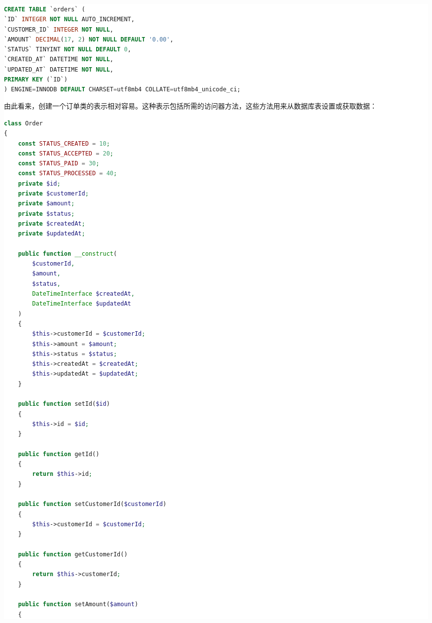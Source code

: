 ```sql
CREATE TABLE `orders` (
`ID` INTEGER NOT NULL AUTO_INCREMENT,
`CUSTOMER_ID` INTEGER NOT NULL,
`AMOUNT` DECIMAL(17, 2) NOT NULL DEFAULT '0.00',
`STATUS` TINYINT NOT NULL DEFAULT 0,
`CREATED_AT` DATETIME NOT NULL,
`UPDATED_AT` DATETIME NOT NULL,
PRIMARY KEY (`ID`)
) ENGINE=INNODB DEFAULT CHARSET=utf8mb4 COLLATE=utf8mb4_unicode_ci;
```

由此看来，创建一个订单类的表示相对容易。这种表示包括所需的访问器方法，这些方法用来从数据库表设置或获取数据：

```php
class Order
{
    const STATUS_CREATED = 10;
    const STATUS_ACCEPTED = 20;
    const STATUS_PAID = 30;
    const STATUS_PROCESSED = 40;
    private $id;
    private $customerId;
    private $amount;
    private $status;
    private $createdAt;
    private $updatedAt;

    public function __construct(
        $customerId,
        $amount,
        $status,
        DateTimeInterface $createdAt,
        DateTimeInterface $updatedAt
    )
    {
        $this->customerId = $customerId;
        $this->amount = $amount;
        $this->status = $status;
        $this->createdAt = $createdAt;
        $this->updatedAt = $updatedAt;
    }

    public function setId($id)
    {
        $this->id = $id;
    }

    public function getId()
    {
        return $this->id;
    }

    public function setCustomerId($customerId)
    {
        $this->customerId = $customerId;
    }

    public function getCustomerId()
    {
        return $this->customerId;
    }

    public function setAmount($amount)
    {
```